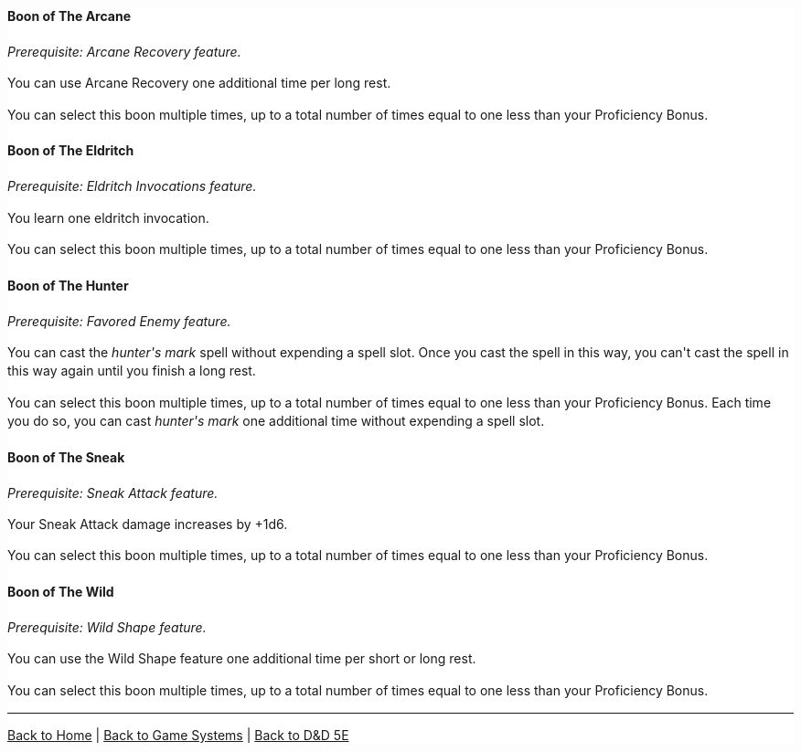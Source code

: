 #### Boon of The Arcane

*Prerequisite: Arcane Recovery feature.*

You can use Arcane Recovery one additional time per long rest.

You can select this boon multiple times, up to a total number of times equal to one less than your Proficiency Bonus.

#### Boon of The Eldritch

*Prerequisite: Eldritch Invocations feature.*

You learn one eldritch invocation.

You can select this boon multiple times, up to a total number of times equal to one less than your Proficiency Bonus.

#### Boon of The Hunter

*Prerequisite: Favored Enemy feature.*

You can cast the *hunter's mark* spell without expending a spell slot. Once you cast the spell in this way, you can't cast the spell in this way again until you finish a long rest.

You can select this boon multiple times, up to a total number of times equal to one less than your Proficiency Bonus. Each time you do so, you can cast *hunter's mark* one additional time without expending a spell slot.

#### Boon of The Sneak

*Prerequisite: Sneak Attack feature.*

Your Sneak Attack damage increases by +1d6.

You can select this boon multiple times, up to a total number of times equal to one less than your Proficiency Bonus.

#### Boon of The Wild

*Prerequisite: Wild Shape feature.*

You can use the Wild Shape feature one additional time per short or long rest.

You can select this boon multiple times, up to a total number of times equal to one less than your Proficiency Bonus.

---

[Back to Home]({{site.baseurl}}/)
|
[Back to Game Systems]({{site.baseurl}}/systems)
|
[Back to D&D 5E]({{site.baseurl}}/systems/5e)
